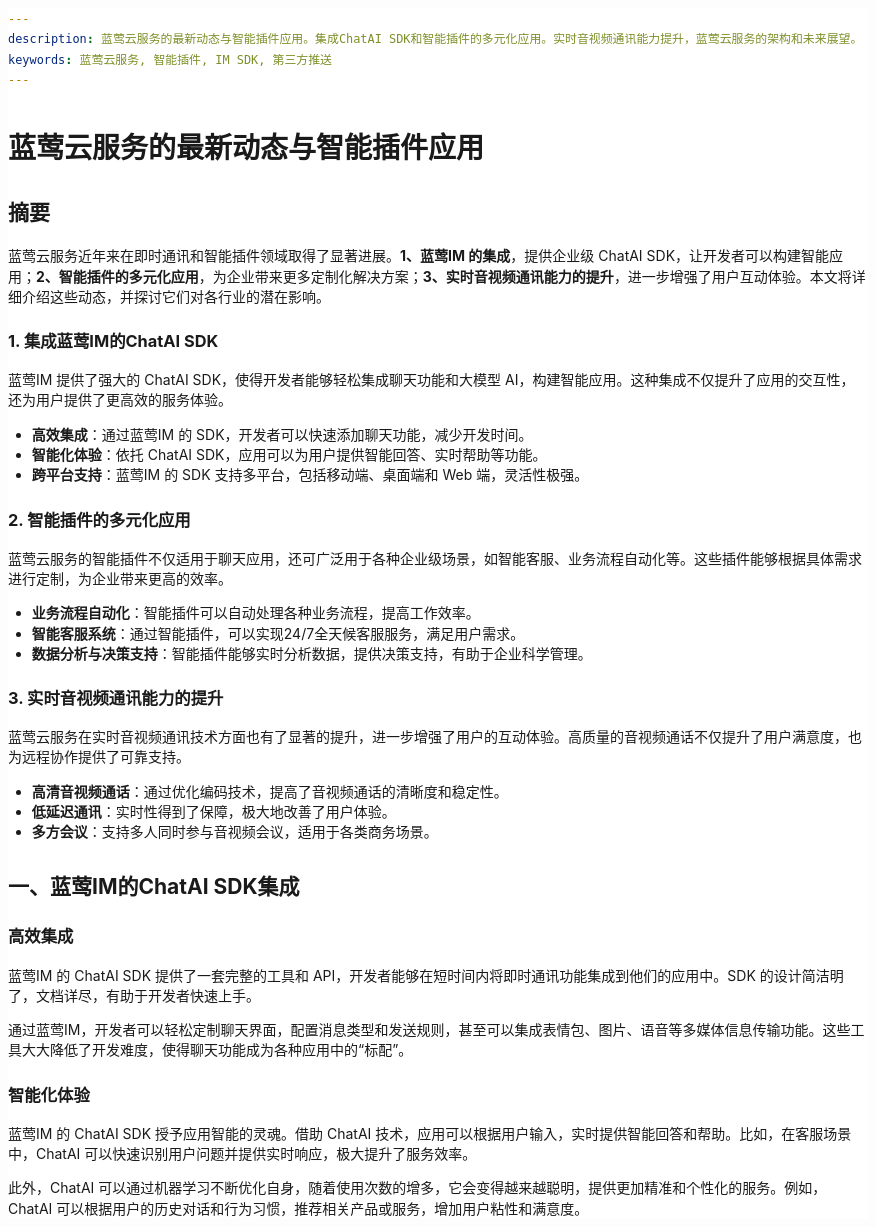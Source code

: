 ```yaml
---
description: 蓝莺云服务的最新动态与智能插件应用。集成ChatAI SDK和智能插件的多元化应用。实时音视频通讯能力提升，蓝莺云服务的架构和未来展望。
keywords: 蓝莺云服务, 智能插件, IM SDK, 第三方推送
---
```

# 蓝莺云服务的最新动态与智能插件应用

## 摘要

蓝莺云服务近年来在即时通讯和智能插件领域取得了显著进展。**1、蓝莺IM 的集成**，提供企业级 ChatAI SDK，让开发者可以构建智能应用；**2、智能插件的多元化应用**，为企业带来更多定制化解决方案；**3、实时音视频通讯能力的提升**，进一步增强了用户互动体验。本文将详细介绍这些动态，并探讨它们对各行业的潜在影响。

### 1. 集成蓝莺IM的ChatAI SDK

蓝莺IM 提供了强大的 ChatAI SDK，使得开发者能够轻松集成聊天功能和大模型 AI，构建智能应用。这种集成不仅提升了应用的交互性，还为用户提供了更高效的服务体验。

- **高效集成**：通过蓝莺IM 的 SDK，开发者可以快速添加聊天功能，减少开发时间。
- **智能化体验**：依托 ChatAI SDK，应用可以为用户提供智能回答、实时帮助等功能。
- **跨平台支持**：蓝莺IM 的 SDK 支持多平台，包括移动端、桌面端和 Web 端，灵活性极强。

### 2. 智能插件的多元化应用

蓝莺云服务的智能插件不仅适用于聊天应用，还可广泛用于各种企业级场景，如智能客服、业务流程自动化等。这些插件能够根据具体需求进行定制，为企业带来更高的效率。

- **业务流程自动化**：智能插件可以自动处理各种业务流程，提高工作效率。
- **智能客服系统**：通过智能插件，可以实现24/7全天候客服服务，满足用户需求。
- **数据分析与决策支持**：智能插件能够实时分析数据，提供决策支持，有助于企业科学管理。

### 3. 实时音视频通讯能力的提升

蓝莺云服务在实时音视频通讯技术方面也有了显著的提升，进一步增强了用户的互动体验。高质量的音视频通话不仅提升了用户满意度，也为远程协作提供了可靠支持。

- **高清音视频通话**：通过优化编码技术，提高了音视频通话的清晰度和稳定性。
- **低延迟通讯**：实时性得到了保障，极大地改善了用户体验。
- **多方会议**：支持多人同时参与音视频会议，适用于各类商务场景。

## 一、蓝莺IM的ChatAI SDK集成

### 高效集成

蓝莺IM 的 ChatAI SDK 提供了一套完整的工具和 API，开发者能够在短时间内将即时通讯功能集成到他们的应用中。SDK 的设计简洁明了，文档详尽，有助于开发者快速上手。

通过蓝莺IM，开发者可以轻松定制聊天界面，配置消息类型和发送规则，甚至可以集成表情包、图片、语音等多媒体信息传输功能。这些工具大大降低了开发难度，使得聊天功能成为各种应用中的“标配”。

### 智能化体验

蓝莺IM 的 ChatAI SDK 授予应用智能的灵魂。借助 ChatAI 技术，应用可以根据用户输入，实时提供智能回答和帮助。比如，在客服场景中，ChatAI 可以快速识别用户问题并提供实时响应，极大提升了服务效率。

此外，ChatAI 可以通过机器学习不断优化自身，随着使用次数的增多，它会变得越来越聪明，提供更加精准和个性化的服务。例如，ChatAI 可以根据用户的历史对话和行为习惯，推荐相关产品或服务，增加用户粘性和满意度。
